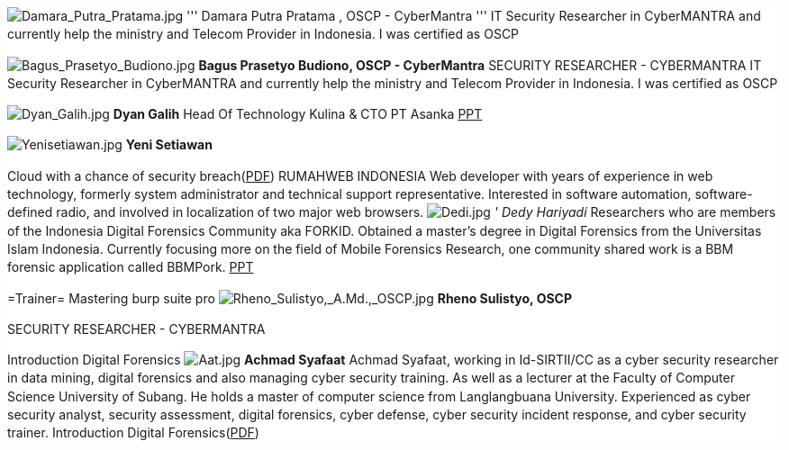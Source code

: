 ![Damara_Putra_Pratama.jpg](Damara_Putra_Pratama.jpg
"Damara_Putra_Pratama.jpg")
''' Damara Putra Pratama , OSCP - CyberMantra '''
IT Security Researcher in CyberMANTRA and currently help the ministry
and Telecom Provider in Indonesia. I was certified as OSCP


![Bagus_Prasetyo_Budiono.jpg](Bagus_Prasetyo_Budiono.jpg
"Bagus_Prasetyo_Budiono.jpg")
**Bagus Prasetyo Budiono, OSCP - CyberMantra**
SECURITY RESEARCHER - CYBERMANTRA
IT Security Researcher in CyberMANTRA and currently help the ministry
and Telecom Provider in Indonesia. I was certified as OSCP

![Dyan_Galih.jpg](Dyan_Galih.jpg "Dyan_Galih.jpg")
**Dyan Galih**
Head Of Technology Kulina & CTO PT Asanka
[PPT](https://slides.com/dyangalih/owasp/live#/)

![Yenisetiawan.jpg](Yenisetiawan.jpg "Yenisetiawan.jpg")
**Yeni Setiawan**

Cloud with a chance of security
breach([PDF](Media:OWASP_slide_Rumahwbe.pdf "wikilink"))
RUMAHWEB INDONESIA
Web developer with years of experience in web technology, formerly
system administrator and technical support representative. Interested in
software automation, software-defined radio, and involved in
localization of two major web browsers.
![Dedi.jpg](Dedi.jpg "Dedi.jpg")
*' Dedy Hariyadi*
Researchers who are members of the Indonesia Digital Forensics Community
aka FORKID. Obtained a master’s degree in Digital Forensics from the
Universitas Islam Indonesia. Currently focusing more on the field of
Mobile Forensics Research, one community shared work is a BBM forensic
application called BBMPork.
[PPT](http://milisdad.github.io/Presentasi/owasp2017/index.html#/step-1)

\=Trainer= Mastering burp suite pro
![Rheno_Sulistyo,_A.Md.,_OSCP.jpg](Rheno_Sulistyo,_A.Md.,_OSCP.jpg
"Rheno_Sulistyo,_A.Md.,_OSCP.jpg")
**Rheno Sulistyo, OSCP**

SECURITY RESEARCHER - CYBERMANTRA

Introduction Digital Forensics
![Aat.jpg](Aat.jpg "Aat.jpg")
**Achmad Syafaat**
Achmad Syafaat, working in Id-SIRTII/CC as a cyber security researcher
in data mining, digital forensics and also managing cyber security
training. As well as a lecturer at the Faculty of Computer Science
University of Subang. He holds a master of computer science from
Langlangbuana University. Experienced as cyber security analyst,
security assessment, digital forensics, cyber defense, cyber security
incident response, and cyber security trainer.
Introduction Digital
Forensics([PDF](Media:Introduction_to_Digital_Forensics--en-id--OWASP-ID-DAY-2017.pdf "wikilink"))
